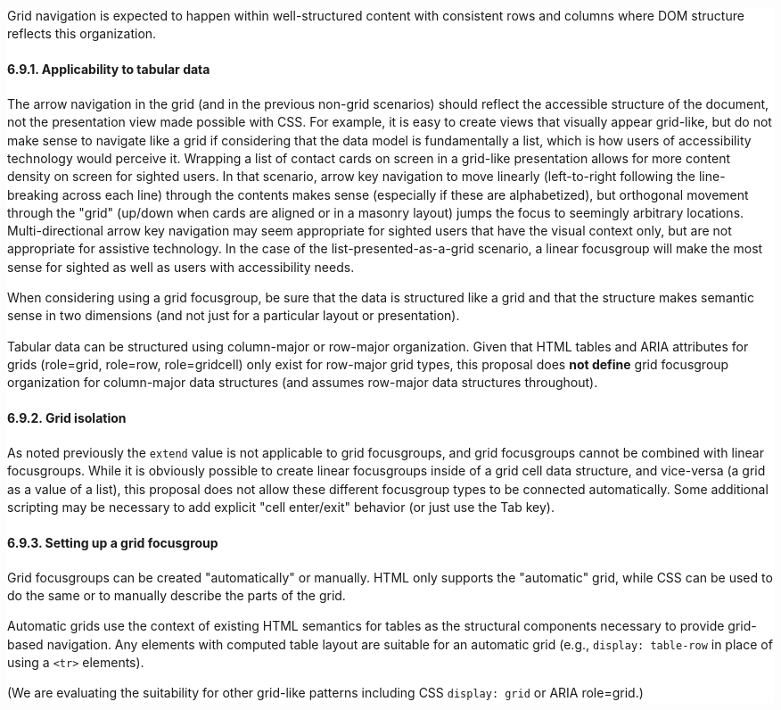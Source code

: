 Grid navigation is expected to happen within well-structured content with consistent
rows and columns where DOM structure reflects this organization.

#### 6.9.1. Applicability to tabular data

The arrow navigation in the grid (and in the previous non-grid scenarios) should
reflect the accessible structure of the document, not the presentation view made
possible with CSS. For example, it is easy to create views that visually appear
grid-like, but do not make sense to navigate like a grid if considering that the 
data model is fundamentally a list, which is how users of accessibility technology
would perceive it. Wrapping a list of contact cards on screen in a grid-like
presentation allows for more content density on screen for sighted users. In that 
scenario, arrow key navigation to move linearly (left-to-right following the 
line-breaking across each line) through the contents makes sense (especially if 
these are alphabetized), but orthogonal movement through the "grid" (up/down when 
cards are aligned or in a masonry layout) jumps the focus to seemingly arbitrary
locations. Multi-directional arrow key navigation may seem appropriate for sighted 
users that have the visual context only, but are not appropriate for assistive
technology. In the case of the list-presented-as-a-grid scenario, a linear 
focusgroup will make the most sense for sighted as well as users with accessibility 
needs.

When considering using a grid focusgroup, be sure that the data is structured
like a grid and that the structure makes semantic sense in two dimensions (and not
just for a particular layout or presentation).

Tabular data can be structured using column-major or row-major organization. Given
that HTML tables and ARIA attributes for grids (role=grid, role=row, role=gridcell)
only exist for row-major grid types, this proposal does **not define** grid focusgroup
organization for column-major data structures (and assumes row-major data structures 
throughout).

#### 6.9.2. Grid isolation

As noted previously the `extend` value is not applicable to grid focusgroups, and 
grid focusgroups cannot be combined with linear focusgroups. While it is obviously
possible to create linear focusgroups inside of a grid cell data structure, and 
vice-versa (a grid as a value of a list), this proposal does not allow these different
focusgroup types to be connected automatically. Some additional scripting may be
necessary to add explicit "cell enter/exit" behavior (or just use the Tab key).

#### 6.9.3. Setting up a grid focusgroup

Grid focusgroups can be created "automatically" or manually. HTML only supports
the "automatic" grid, while CSS can be used to do the same or to manually
describe the parts of the grid.
         
Automatic grids use the context of existing HTML semantics for tables as the
structural components necessary to provide grid-based navigation. Any elements
with computed table layout are suitable for an automatic grid (e.g., 
`display: table-row` in place of using a `<tr>` elements).
         
(We are evaluating the suitability for other grid-like patterns including CSS
`display: grid` or ARIA role=grid.)
